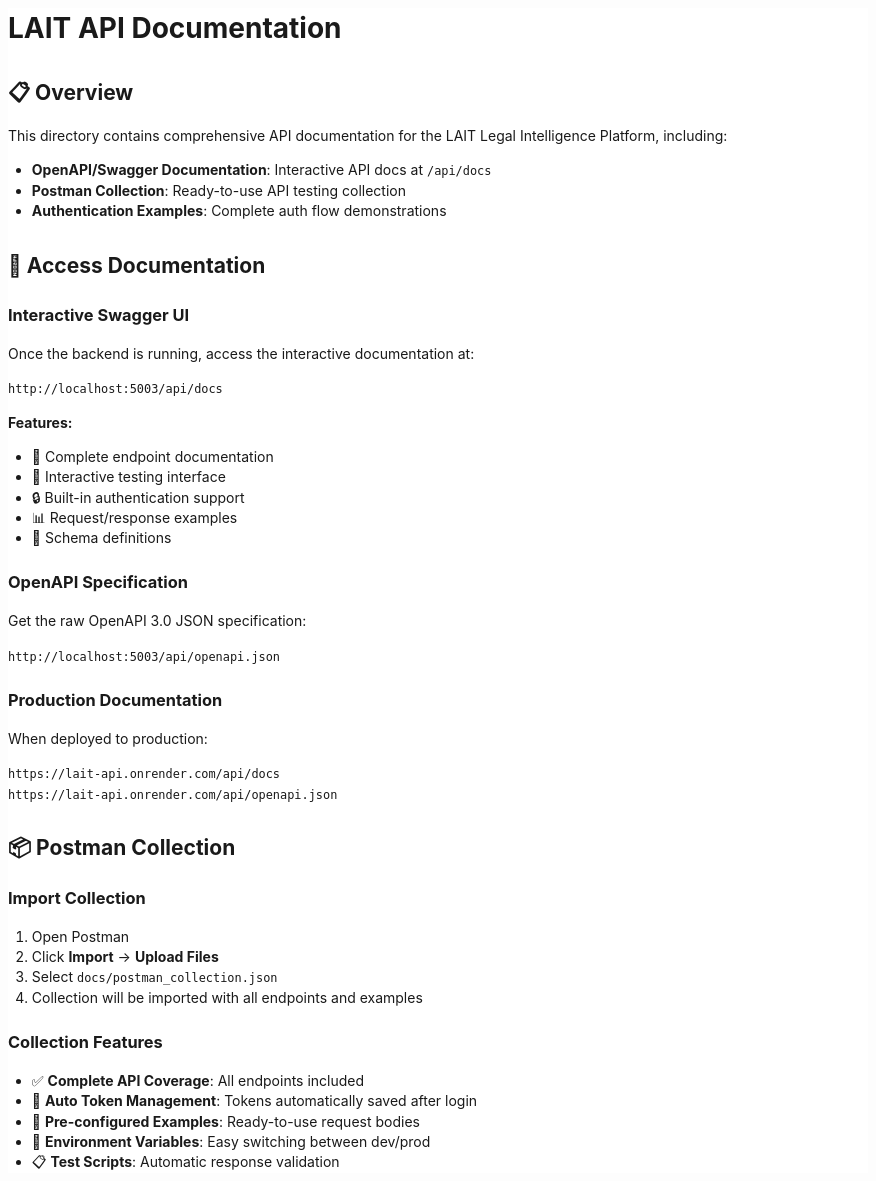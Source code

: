 # LAIT API Documentation

## 📋 Overview

This directory contains comprehensive API documentation for the LAIT Legal Intelligence Platform, including:

- **OpenAPI/Swagger Documentation**: Interactive API docs at `/api/docs`
- **Postman Collection**: Ready-to-use API testing collection
- **Authentication Examples**: Complete auth flow demonstrations

## 🔗 Access Documentation

### Interactive Swagger UI
Once the backend is running, access the interactive documentation at:

```
http://localhost:5003/api/docs
```

**Features:**
- 📖 Complete endpoint documentation
- 🧪 Interactive testing interface  
- 🔒 Built-in authentication support
- 📊 Request/response examples
- 📝 Schema definitions

### OpenAPI Specification
Get the raw OpenAPI 3.0 JSON specification:

```
http://localhost:5003/api/openapi.json
```

### Production Documentation
When deployed to production:

```
https://lait-api.onrender.com/api/docs
https://lait-api.onrender.com/api/openapi.json
```

## 📦 Postman Collection

### Import Collection
1. Open Postman
2. Click **Import** → **Upload Files**
3. Select `docs/postman_collection.json`
4. Collection will be imported with all endpoints and examples

### Collection Features
- ✅ **Complete API Coverage**: All endpoints included
- 🔄 **Auto Token Management**: Tokens automatically saved after login
- 📝 **Pre-configured Examples**: Ready-to-use request bodies
- 🔗 **Environment Variables**: Easy switching between dev/prod
- 📋 **Test Scripts**: Automatic response validation
